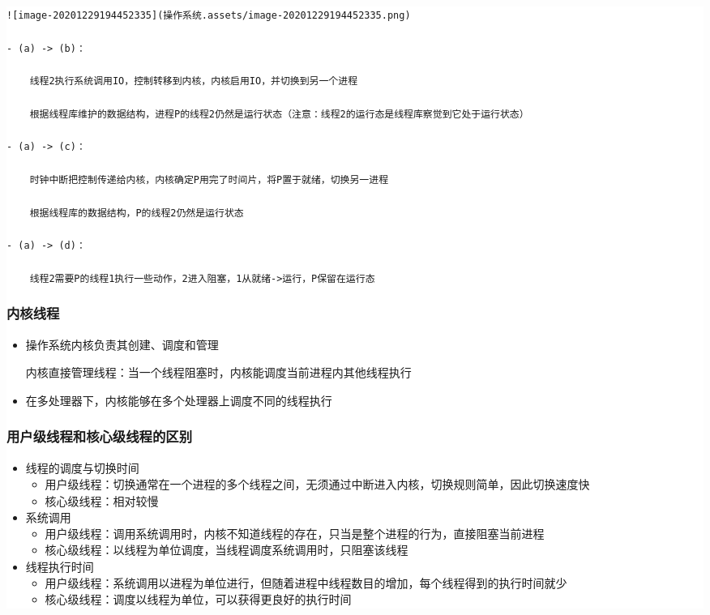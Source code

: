	![image-20201229194452335](操作系统.assets/image-20201229194452335.png)

	- (a) -> (b)：

		线程2执行系统调用IO，控制转移到内核，内核启用IO，并切换到另一个进程

		根据线程库维护的数据结构，进程P的线程2仍然是运行状态（注意：线程2的运行态是线程库察觉到它处于运行状态）

	- (a) -> (c)：

		时钟中断把控制传递给内核，内核确定P用完了时间片，将P置于就绪，切换另一进程

		根据线程库的数据结构，P的线程2仍然是运行状态

	- (a) -> (d)：

		线程2需要P的线程1执行一些动作，2进入阻塞，1从就绪->运行，P保留在运行态

### 内核线程

- 操作系统内核负责其创建、调度和管理

  内核直接管理线程：当一个线程阻塞时，内核能调度当前进程内其他线程执行

- 在多处理器下，内核能够在多个处理器上调度不同的线程执行

### 用户级线程和核心级线程的区别

- 线程的调度与切换时间
	- 用户级线程：切换通常在一个进程的多个线程之间，无须通过中断进入内核，切换规则简单，因此切换速度快
	- 核心级线程：相对较慢
- 系统调用
	- 用户级线程：调用系统调用时，内核不知道线程的存在，只当是整个进程的行为，直接阻塞当前进程
	- 核心级线程：以线程为单位调度，当线程调度系统调用时，只阻塞该线程
- 线程执行时间
	- 用户级线程：系统调用以进程为单位进行，但随着进程中线程数目的增加，每个线程得到的执行时间就少
	- 核心级线程：调度以线程为单位，可以获得更良好的执行时间
